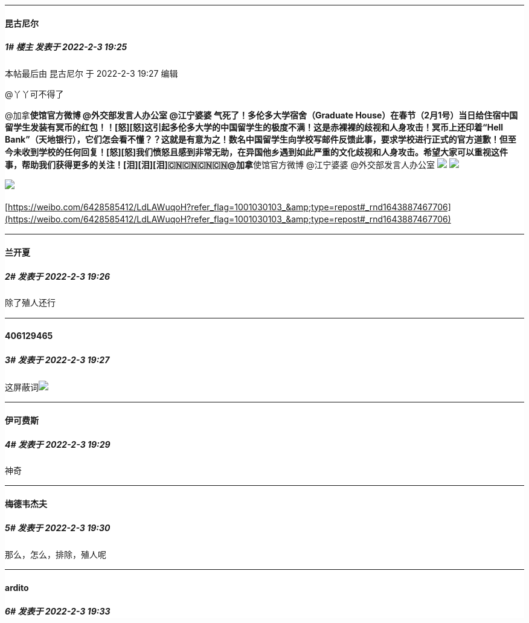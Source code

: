

*****

####  昆古尼尔  
##### 1#       楼主       发表于 2022-2-3 19:25

 本帖最后由 昆古尼尔 于 2022-2-3 19:27 编辑 

@丫丫可不得了

@加拿**使馆官方微博 @外交部发言人办公室 @江宁婆婆 气死了！多伦多大学宿舍（Graduate House）在春节（2月1号）当日给住宿中国留学生发装有冥币的红包！！[怒][怒]这引起多伦多大学的中国留学生的极度不满！这是赤裸裸的歧视和人身攻击！冥币上还印着“Hell Bank”（天地银行），它们怎会看不懂？？这就是有意为之！数名中国留学生向学校写邮件反馈此事，要求学校进行正式的官方道歉！但至今未收到学校的任何回复！[怒][怒]我们愤怒且感到非常无助，在异国他乡遇到如此严重的文化歧视和人身攻击。希望大家可以重视这件事，帮助我们获得更多的关注！[泪][泪][泪]🇨🇳🇨🇳🇨🇳🇨🇳@加拿**使馆官方微博 @江宁婆婆 @外交部发言人办公室
<img src="http://wx1.sinaimg.cn/large/00713GJugy1gz0d35a2d3j31400u0dsg.jpg" referrerpolicy="no-referrer">
<img src="http://wx3.sinaimg.cn/large/00713GJugy1gz0d36h69sj30pr0w6grb.jpg" referrerpolicy="no-referrer">

<img src="http://wx1.sinaimg.cn/large/006jYNgJgy1gz0h0p2sn2j30u02uhaiq.jpg" referrerpolicy="no-referrer">

[https://weibo.com/6428585412/LdLAWuqoH?refer_flag=1001030103_&amp;type=repost#_rnd1643887467706](https://weibo.com/6428585412/LdLAWuqoH?refer_flag=1001030103_&amp;type=repost#_rnd1643887467706)

*****

####  兰开夏  
##### 2#       发表于 2022-2-3 19:26

除了殖人还行

*****

####  406129465  
##### 3#       发表于 2022-2-3 19:27

这屏蔽词<img src="https://static.saraba1st.com/image/smiley/face2017/067.png" referrerpolicy="no-referrer">

*****

####  伊可费斯  
##### 4#       发表于 2022-2-3 19:29

神奇

*****

####  梅德韦杰夫  
##### 5#       发表于 2022-2-3 19:30

那么，怎么，排除，殖人呢

*****

####  ardito  
##### 6#       发表于 2022-2-3 19:33
